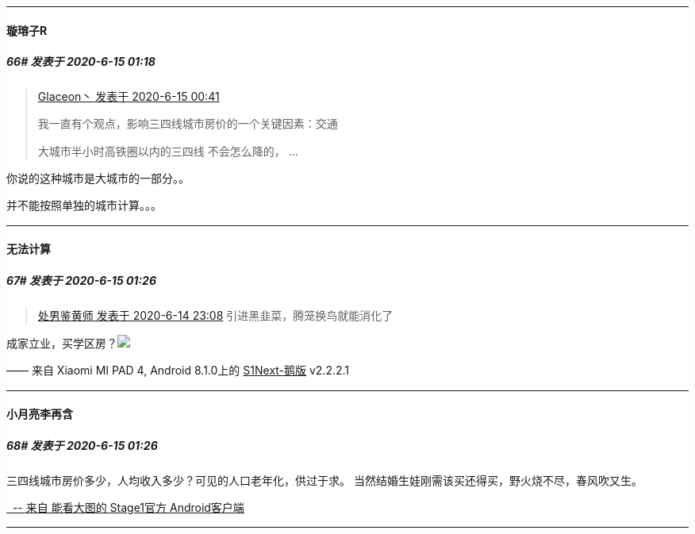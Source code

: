 

*****

####  璇瑢子R  
##### 66#       发表于 2020-6-15 01:18



<blockquote><a href="httphttps://bbs.saraba1st.com/2b/forum.php?mod=redirect&amp;goto=findpost&amp;pid=47807310&amp;ptid=1941706" target="_blank">Glaceon丶 发表于 2020-6-15 00:41</a>

我一直有个观点，影响三四线城市房价的一个关键因素：交通

大城市半小时高铁圈以内的三四线 不会怎么降的， ...</blockquote>
你说的这种城市是大城市的一部分。。


并不能按照单独的城市计算。。。







*****

####  无法计算  
##### 67#       发表于 2020-6-15 01:26



<blockquote><a href="httphttps://bbs.saraba1st.com/2b/forum.php?mod=redirect&amp;goto=findpost&amp;pid=47806539&amp;ptid=1941706" target="_blank">处男鉴黄师 发表于 2020-6-14 23:08</a>
引进黑韭菜，腾笼换鸟就能消化了</blockquote>
成家立业，买学区房？<img src="https://static.saraba1st.com/image/smiley/face2017/001.png" referrerpolicy="no-referrer">

—— 来自 Xiaomi MI PAD 4, Android 8.1.0上的 [S1Next-鹅版](https://github.com/ykrank/S1-Next/releases) v2.2.2.1







*****

####  小月亮李再含  
##### 68#       发表于 2020-6-15 01:26




三四线城市房价多少，人均收入多少？可见的人口老年化，供过于求。
当然结婚生娃刚需该买还得买，野火烧不尽，春风吹又生。

[  -- 来自 能看大图的 Stage1官方 Android客户端](https://www.coolapk.com/apk/140634)







*****
